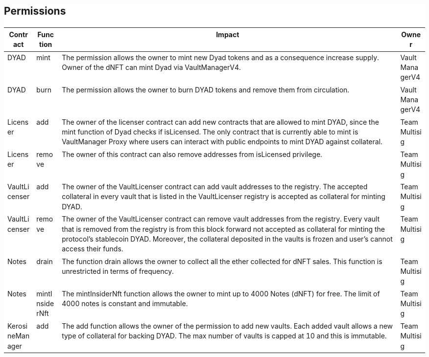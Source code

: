 ## Permissions

| Contract        | Function         | Impact                                                                                                                                                                                                                                                                                                                                                                                                                                                                    | Owner          |
| --------------- | ---------------- | ------------------------------------------------------------------------------------------------------------------------------------------------------------------------------------------------------------------------------------------------------------------------------------------------------------------------------------------------------------------------------------------------------------------------------------------------------------------------- | -------------- |
| DYAD            | mint             | The permission allows the owner to mint new Dyad tokens and as a consequence increase supply. Owner of the dNFT can mint Dyad via VaultManagerV4.                                                                                                                                                                                                                                                                                                                         | VaultManagerV4 |
| DYAD            | burn             | The permission allows the owner to burn DYAD tokens and remove them from circulation.                                                                                                                                                                                                                                                                                                                                                                                     | VaultManagerV4 |
| Licenser        | add              | The owner of the licenser contract can add new contracts that are allowed to mint DYAD, since the mint function of Dyad checks if isLicensed. The only contract that is currently able to mint is VaultManager Proxy where users can interact with public endpoints to mint DYAD against collateral.                                                                                                                                                                      | Team Multisig  |
| Licenser        | remove           | The owner of this contract can also remove addresses from isLicensed privilege.                                                                                                                                                                                                                                                                                                                                                                                           | Team Multisig  |
| VaultLicenser   | add              | The owner of the VaultLicenser contract can add vault addresses to the registry. The accepted collateral in every vault that is listed in the VaultLicenser registry is accepted as collateral for minting DYAD.                                                                                                                                                                                                                                                          | Team Multisig  |
| VaultLicenser   | remove           | The owner of the VaultLicenser contract can remove vault addresses from the registry. Every vault that is removed from the registry is from this block forward not accepted as collateral for minting the protocol’s stablecoin DYAD. Moreover, the collateral deposited in the vaults is frozen and user’s cannot access their funds.                                                                                                                                    | Team Multisig  |
| Notes           | drain            | The function drain allows the owner to collect all the ether collected for dNFT sales. This function is unrestricted in terms of frequency.                                                                                                                                                                                                                                                                                                                               | Team Multisig  |
| Notes           | mintInsiderNft   | The mintInsiderNft function allows the owner to mint up to 4000 Notes (dNFT) for free. The limit of 4000 notes is constant and immutable.                                                                                                                                                                                                                                                                                                                                 | Team Multisig  |
| KerosineManager | add              | The add function allows the owner of the permission to add new vaults. Each added vault allows a new type of collateral for backing DYAD. The max number of vaults is capped at 10 and this is immutable.                                                                                                                                                                                                                                                                 | Team Multisig  |